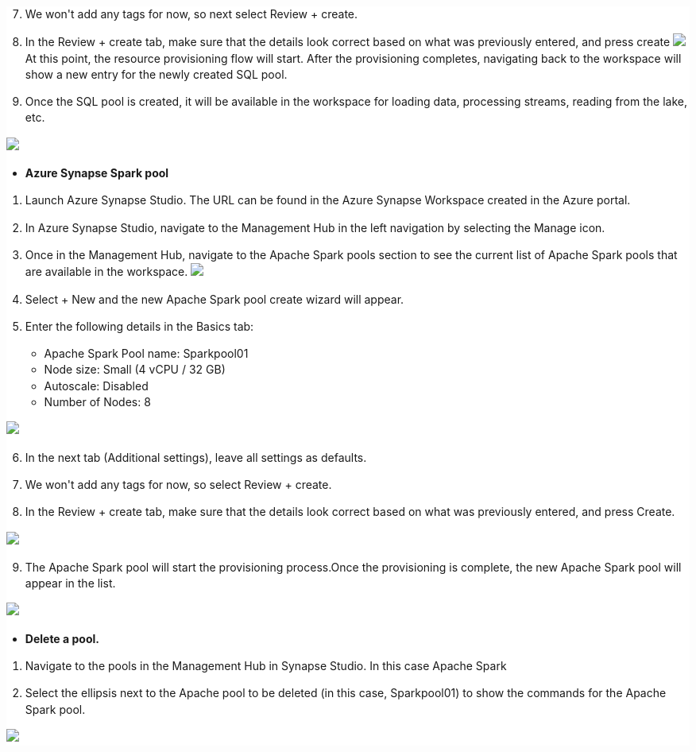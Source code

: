 7. We won't add any tags for now, so next select Review + create.

8. In the Review + create tab, make sure that the details look correct based on what was previously entered, and press create
![](https://learn.microsoft.com/en-us/training/wwl-data-ai/survey-components-of-azure-synapse-analytics/media/create-sql-pool-review-screen.png)
At this point, the resource provisioning flow will start. After the provisioning completes, navigating back to the workspace will show a new entry for the newly created SQL pool.

9. Once the SQL pool is created, it will be available in the workspace for loading data, processing streams, reading from the lake, etc.

![](https://learn.microsoft.com/en-us/training/wwl-data-ai/survey-components-of-azure-synapse-analytics/media/sql-pool-screen.png)

- **Azure Synapse Spark pool**
1. Launch Azure Synapse Studio. The URL can be found in the Azure Synapse Workspace created in the Azure portal.

2. In Azure Synapse Studio, navigate to the Management Hub in the left navigation by selecting the Manage icon.

3. Once in the Management Hub, navigate to the Apache Spark pools section to see the current list of Apache Spark pools that are available in the workspace.
![](https://learn.microsoft.com/en-us/training/wwl-data-ai/survey-components-of-azure-synapse-analytics/media/spark-pool-screen.png)

4. Select + New and the new Apache Spark pool create wizard will appear.

5. Enter the following details in the Basics tab:
   - Apache Spark Pool name: Sparkpool01
   - Node size: Small (4 vCPU / 32 GB)
   - Autoscale: Disabled
   - Number of Nodes: 8

![](https://learn.microsoft.com/en-us/training/wwl-data-ai/survey-components-of-azure-synapse-analytics/media/create-spark-pool-basics-screen.png)

6. In the next tab (Additional settings), leave all settings as defaults.

7. We won't add any tags for now, so select Review + create.

8. In the Review + create tab, make sure that the details look correct based on what was previously entered, and press Create.

![](https://learn.microsoft.com/en-us/training/wwl-data-ai/survey-components-of-azure-synapse-analytics/media/create-spark-pool-review-screen.png)

9. The Apache Spark pool will start the provisioning process.Once the provisioning is complete, the new Apache Spark pool will appear in the list.

![](https://learn.microsoft.com/en-us/training/wwl-data-ai/survey-components-of-azure-synapse-analytics/media/spark-pool-screen-with-pool.png)

- **Delete a pool.**
1. Navigate to the pools in the Management Hub in Synapse Studio. In this case Apache Spark

2. Select the ellipsis next to the Apache pool to be deleted (in this case, Sparkpool01) to show the commands for the Apache Spark pool.

![](https://learn.microsoft.com/en-us/training/wwl-data-ai/survey-components-of-azure-synapse-analytics/media/delete-pool.png)
